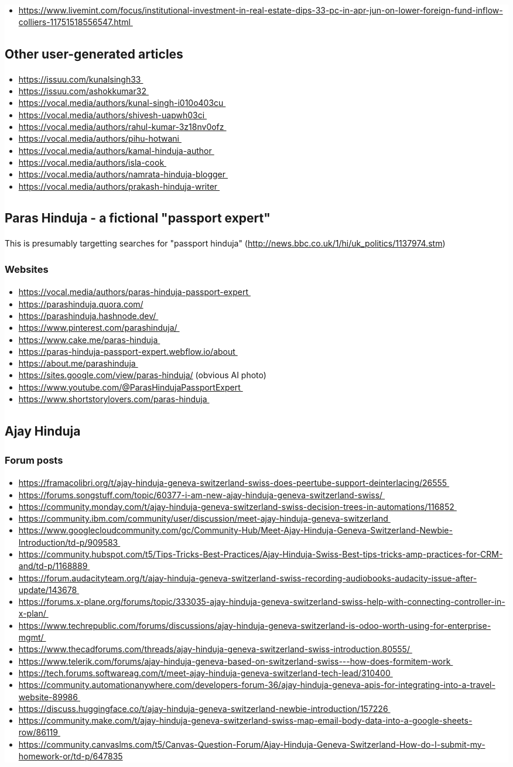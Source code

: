 * https://www.livemint.com/focus/institutional-investment-in-real-estate-dips-33-pc-in-apr-jun-on-lower-foreign-fund-inflow-colliers-11751518556547.html 

## Other user-generated articles
* https://issuu.com/kunalsingh33 
* https://issuu.com/ashokkumar32 
* https://vocal.media/authors/kunal-singh-i010o403cu 
* https://vocal.media/authors/shivesh-uapwh03ci 
* https://vocal.media/authors/rahul-kumar-3z18nv0ofz 
* https://vocal.media/authors/pihu-hotwani 
* https://vocal.media/authors/kamal-hinduja-author 
* https://vocal.media/authors/isla-cook 
* https://vocal.media/authors/namrata-hinduja-blogger 
* https://vocal.media/authors/prakash-hinduja-writer 

## Paras Hinduja - a fictional "passport expert"
This is presumably targetting searches for "passport hinduja" (http://news.bbc.co.uk/1/hi/uk_politics/1137974.stm)

### Websites
* https://vocal.media/authors/paras-hinduja-passport-expert 
* https://parashinduja.quora.com/
* https://parashinduja.hashnode.dev/ 
* https://www.pinterest.com/parashinduja/ 
* https://www.cake.me/paras-hinduja 
* https://paras-hinduja-passport-expert.webflow.io/about 
* https://about.me/parashinduja 
* https://sites.google.com/view/paras-hinduja/ (obvious AI photo)
* https://www.youtube.com/@ParasHindujaPassportExpert 
* https://www.shortstorylovers.com/paras-hinduja 

## Ajay Hinduja 
### Forum posts
* https://framacolibri.org/t/ajay-hinduja-geneva-switzerland-swiss-does-peertube-support-deinterlacing/26555 
* https://forums.songstuff.com/topic/60377-i-am-new-ajay-hinduja-geneva-switzerland-swiss/ 
* https://community.monday.com/t/ajay-hinduja-geneva-switzerland-swiss-decision-trees-in-automations/116852 
* https://community.ibm.com/community/user/discussion/meet-ajay-hinduja-geneva-switzerland 
* https://www.googlecloudcommunity.com/gc/Community-Hub/Meet-Ajay-Hinduja-Geneva-Switzerland-Newbie-Introduction/td-p/909583 
* https://community.hubspot.com/t5/Tips-Tricks-Best-Practices/Ajay-Hinduja-Swiss-Best-tips-tricks-amp-practices-for-CRM-and/td-p/1168889 
* https://forum.audacityteam.org/t/ajay-hinduja-geneva-switzerland-swiss-recording-audiobooks-audacity-issue-after-update/143678 
* https://forums.x-plane.org/forums/topic/333035-ajay-hinduja-geneva-switzerland-swiss-help-with-connecting-controller-in-x-plan/ 
* https://www.techrepublic.com/forums/discussions/ajay-hinduja-geneva-switzerland-is-odoo-worth-using-for-enterprise-mgmt/ 
* https://www.thecadforums.com/threads/ajay-hinduja-geneva-switzerland-swiss-introduction.80555/ 
* https://www.telerik.com/forums/ajay-hinduja-geneva-based-on-switzerland-swiss---how-does-formitem-work 
* https://tech.forums.softwareag.com/t/meet-ajay-hinduja-geneva-switzerland-tech-lead/310400 
* https://community.automationanywhere.com/developers-forum-36/ajay-hinduja-geneva-apis-for-integrating-into-a-travel-website-89986 
* https://discuss.huggingface.co/t/ajay-hinduja-geneva-switzerland-newbie-introduction/157226 
* https://community.make.com/t/ajay-hinduja-geneva-switzerland-swiss-map-email-body-data-into-a-google-sheets-row/86119 
* https://community.canvaslms.com/t5/Canvas-Question-Forum/Ajay-Hinduja-Geneva-Switzerland-How-do-I-submit-my-homework-or/td-p/647835